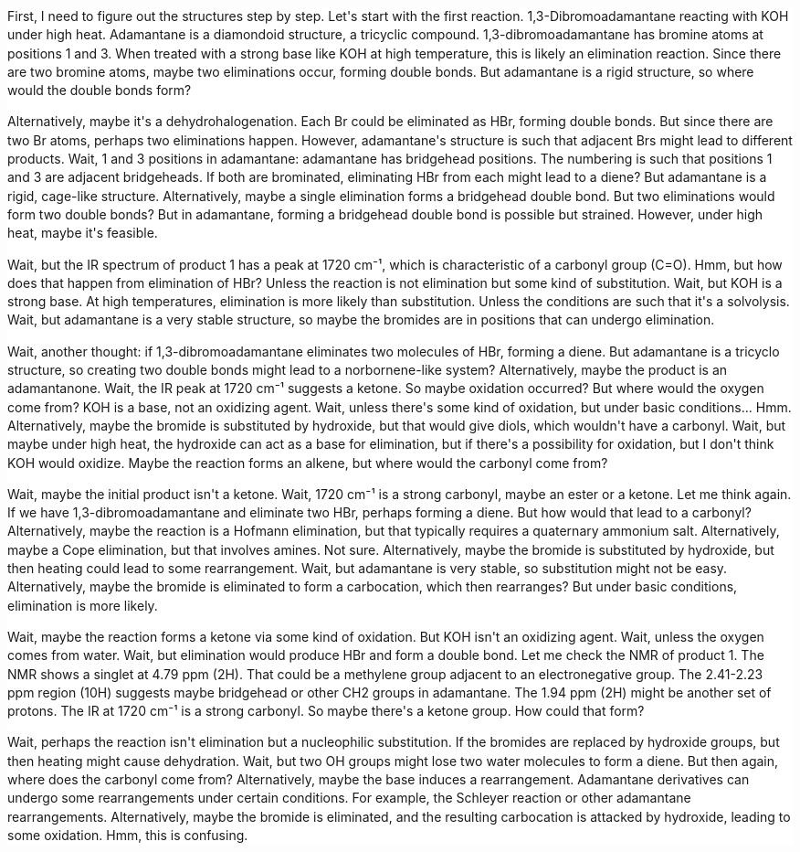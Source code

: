First, I need to figure out the structures step by step. Let's start with the first reaction. 1,3-Dibromoadamantane reacting with KOH under high heat. Adamantane is a diamondoid structure, a tricyclic compound. 1,3-dibromoadamantane has bromine atoms at positions 1 and 3. When treated with a strong base like KOH at high temperature, this is likely an elimination reaction. Since there are two bromine atoms, maybe two eliminations occur, forming double bonds. But adamantane is a rigid structure, so where would the double bonds form?

Alternatively, maybe it's a dehydrohalogenation. Each Br could be eliminated as HBr, forming double bonds. But since there are two Br atoms, perhaps two eliminations happen. However, adamantane's structure is such that adjacent Brs might lead to different products. Wait, 1 and 3 positions in adamantane: adamantane has bridgehead positions. The numbering is such that positions 1 and 3 are adjacent bridgeheads. If both are brominated, eliminating HBr from each might lead to a diene? But adamantane is a rigid, cage-like structure. Alternatively, maybe a single elimination forms a bridgehead double bond. But two eliminations would form two double bonds? But in adamantane, forming a bridgehead double bond is possible but strained. However, under high heat, maybe it's feasible.

Wait, but the IR spectrum of product 1 has a peak at 1720 cm⁻¹, which is characteristic of a carbonyl group (C=O). Hmm, but how does that happen from elimination of HBr? Unless the reaction is not elimination but some kind of substitution. Wait, but KOH is a strong base. At high temperatures, elimination is more likely than substitution. Unless the conditions are such that it's a solvolysis. Wait, but adamantane is a very stable structure, so maybe the bromides are in positions that can undergo elimination.

Wait, another thought: if 1,3-dibromoadamantane eliminates two molecules of HBr, forming a diene. But adamantane is a tricyclo structure, so creating two double bonds might lead to a norbornene-like system? Alternatively, maybe the product is an adamantanone. Wait, the IR peak at 1720 cm⁻¹ suggests a ketone. So maybe oxidation occurred? But where would the oxygen come from? KOH is a base, not an oxidizing agent. Wait, unless there's some kind of oxidation, but under basic conditions... Hmm. Alternatively, maybe the bromide is substituted by hydroxide, but that would give diols, which wouldn't have a carbonyl. Wait, but maybe under high heat, the hydroxide can act as a base for elimination, but if there's a possibility for oxidation, but I don't think KOH would oxidize. Maybe the reaction forms an alkene, but where would the carbonyl come from?

Wait, maybe the initial product isn't a ketone. Wait, 1720 cm⁻¹ is a strong carbonyl, maybe an ester or a ketone. Let me think again. If we have 1,3-dibromoadamantane and eliminate two HBr, perhaps forming a diene. But how would that lead to a carbonyl? Alternatively, maybe the reaction is a Hofmann elimination, but that typically requires a quaternary ammonium salt. Alternatively, maybe a Cope elimination, but that involves amines. Not sure. Alternatively, maybe the bromide is substituted by hydroxide, but then heating could lead to some rearrangement. Wait, but adamantane is very stable, so substitution might not be easy. Alternatively, maybe the bromide is eliminated to form a carbocation, which then rearranges? But under basic conditions, elimination is more likely.

Wait, maybe the reaction forms a ketone via some kind of oxidation. But KOH isn't an oxidizing agent. Wait, unless the oxygen comes from water. Wait, but elimination would produce HBr and form a double bond. Let me check the NMR of product 1. The NMR shows a singlet at 4.79 ppm (2H). That could be a methylene group adjacent to an electronegative group. The 2.41-2.23 ppm region (10H) suggests maybe bridgehead or other CH2 groups in adamantane. The 1.94 ppm (2H) might be another set of protons. The IR at 1720 cm⁻¹ is a strong carbonyl. So maybe there's a ketone group. How could that form?

Wait, perhaps the reaction isn't elimination but a nucleophilic substitution. If the bromides are replaced by hydroxide groups, but then heating might cause dehydration. Wait, but two OH groups might lose two water molecules to form a diene. But then again, where does the carbonyl come from? Alternatively, maybe the base induces a rearrangement. Adamantane derivatives can undergo some rearrangements under certain conditions. For example, the Schleyer reaction or other adamantane rearrangements. Alternatively, maybe the bromide is eliminated, and the resulting carbocation is attacked by hydroxide, leading to some oxidation. Hmm, this is confusing.
